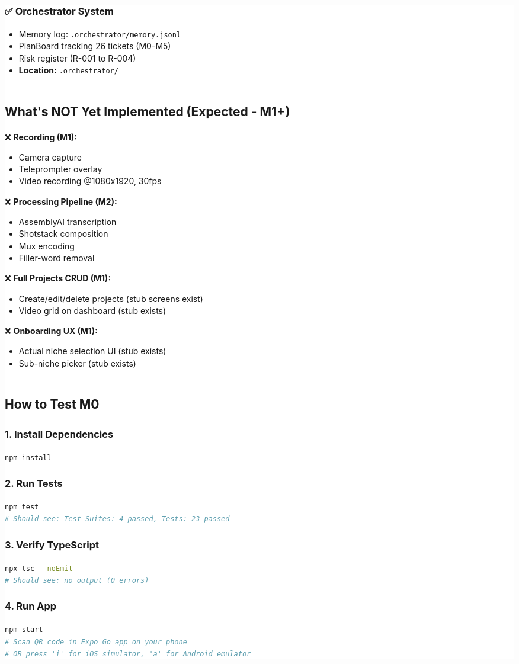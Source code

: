 ### ✅ Orchestrator System
- Memory log: `.orchestrator/memory.jsonl`
- PlanBoard tracking 26 tickets (M0-M5)
- Risk register (R-001 to R-004)
- **Location:** `.orchestrator/`

---

## What's NOT Yet Implemented (Expected - M1+)

❌ **Recording (M1):**
- Camera capture
- Teleprompter overlay
- Video recording @1080x1920, 30fps

❌ **Processing Pipeline (M2):**
- AssemblyAI transcription
- Shotstack composition
- Mux encoding
- Filler-word removal

❌ **Full Projects CRUD (M1):**
- Create/edit/delete projects (stub screens exist)
- Video grid on dashboard (stub exists)

❌ **Onboarding UX (M1):**
- Actual niche selection UI (stub exists)
- Sub-niche picker (stub exists)

---

## How to Test M0

### 1. Install Dependencies
```bash
npm install
```

### 2. Run Tests
```bash
npm test
# Should see: Test Suites: 4 passed, Tests: 23 passed
```

### 3. Verify TypeScript
```bash
npx tsc --noEmit
# Should see: no output (0 errors)
```

### 4. Run App
```bash
npm start
# Scan QR code in Expo Go app on your phone
# OR press 'i' for iOS simulator, 'a' for Android emulator
```

